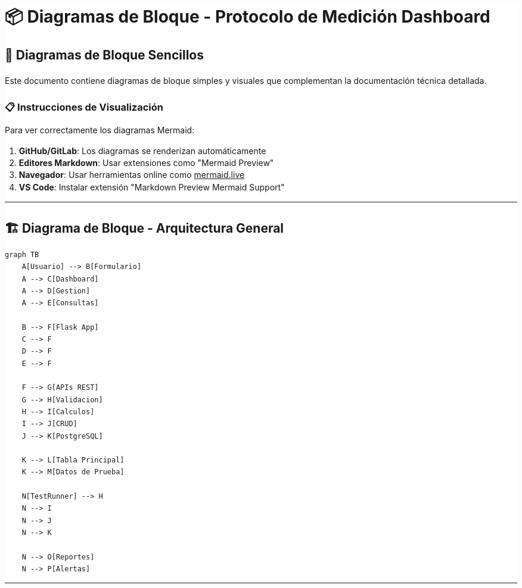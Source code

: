 # 📦 Diagramas de Bloque - Protocolo de Medición Dashboard

## 🎯 Diagramas de Bloque Sencillos

Este documento contiene diagramas de bloque simples y visuales que complementan la documentación técnica detallada.

### 📋 **Instrucciones de Visualización**

Para ver correctamente los diagramas Mermaid:
1. **GitHub/GitLab**: Los diagramas se renderizan automáticamente
2. **Editores Markdown**: Usar extensiones como "Mermaid Preview"
3. **Navegador**: Usar herramientas online como [mermaid.live](https://mermaid.live)
4. **VS Code**: Instalar extensión "Markdown Preview Mermaid Support"

---

## 🏗️ Diagrama de Bloque - Arquitectura General

```mermaid
graph TB
    A[Usuario] --> B[Formulario]
    A --> C[Dashboard]
    A --> D[Gestion]
    A --> E[Consultas]
    
    B --> F[Flask App]
    C --> F
    D --> F
    E --> F
    
    F --> G[APIs REST]
    G --> H[Validacion]
    H --> I[Calculos]
    I --> J[CRUD]
    J --> K[PostgreSQL]
    
    K --> L[Tabla Principal]
    K --> M[Datos de Prueba]
    
    N[TestRunner] --> H
    N --> I
    N --> J
    N --> K
    
    N --> O[Reportes]
    N --> P[Alertas]
```

---
